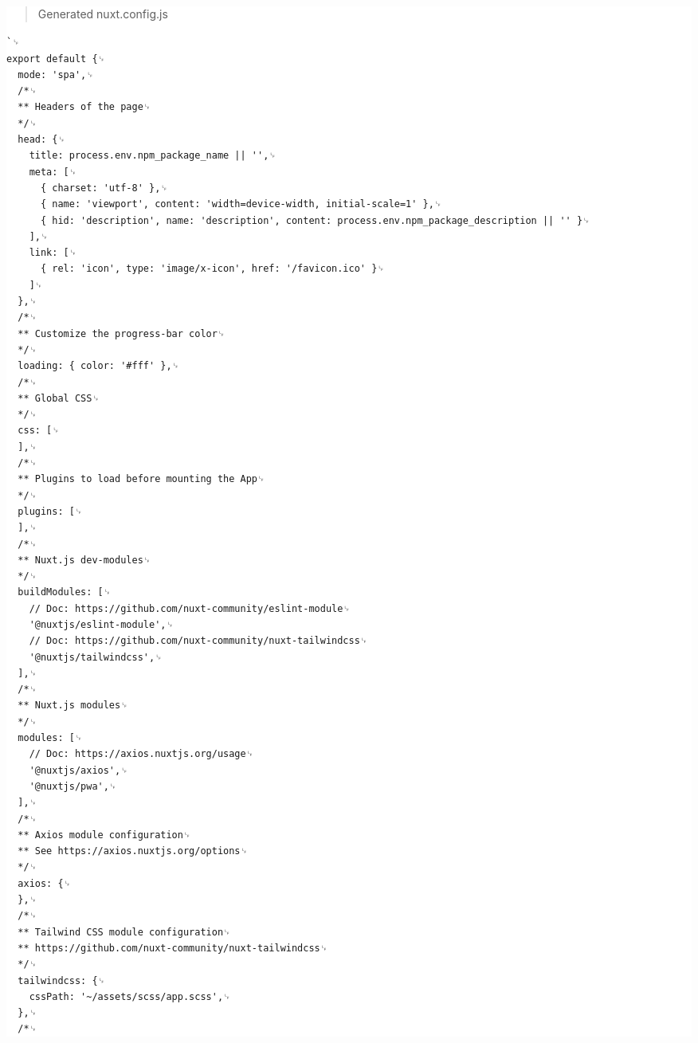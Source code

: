 > Generated nuxt.config.js

    `␊
    export default {␊
      mode: 'spa',␊
      /*␊
      ** Headers of the page␊
      */␊
      head: {␊
        title: process.env.npm_package_name || '',␊
        meta: [␊
          { charset: 'utf-8' },␊
          { name: 'viewport', content: 'width=device-width, initial-scale=1' },␊
          { hid: 'description', name: 'description', content: process.env.npm_package_description || '' }␊
        ],␊
        link: [␊
          { rel: 'icon', type: 'image/x-icon', href: '/favicon.ico' }␊
        ]␊
      },␊
      /*␊
      ** Customize the progress-bar color␊
      */␊
      loading: { color: '#fff' },␊
      /*␊
      ** Global CSS␊
      */␊
      css: [␊
      ],␊
      /*␊
      ** Plugins to load before mounting the App␊
      */␊
      plugins: [␊
      ],␊
      /*␊
      ** Nuxt.js dev-modules␊
      */␊
      buildModules: [␊
        // Doc: https://github.com/nuxt-community/eslint-module␊
        '@nuxtjs/eslint-module',␊
        // Doc: https://github.com/nuxt-community/nuxt-tailwindcss␊
        '@nuxtjs/tailwindcss',␊
      ],␊
      /*␊
      ** Nuxt.js modules␊
      */␊
      modules: [␊
        // Doc: https://axios.nuxtjs.org/usage␊
        '@nuxtjs/axios',␊
        '@nuxtjs/pwa',␊
      ],␊
      /*␊
      ** Axios module configuration␊
      ** See https://axios.nuxtjs.org/options␊
      */␊
      axios: {␊
      },␊
      /*␊
      ** Tailwind CSS module configuration␊
      ** https://github.com/nuxt-community/nuxt-tailwindcss␊
      */␊
      tailwindcss: {␊
        cssPath: '~/assets/scss/app.scss',␊
      },␊
      /*␊